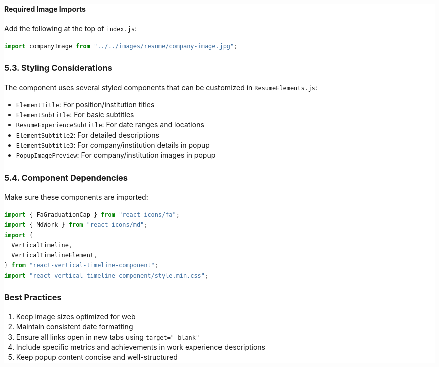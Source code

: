 #### Required Image Imports

Add the following at the top of `index.js`:

```jsx
import companyImage from "../../images/resume/company-image.jpg";
```

### 5.3. Styling Considerations

The component uses several styled components that can be customized in `ResumeElements.js`:

- `ElementTitle`: For position/institution titles
- `ElementSubtitle`: For basic subtitles
- `ResumeExperienceSubtitle`: For date ranges and locations
- `ElementSubtitle2`: For detailed descriptions
- `ElementSubtitle3`: For company/institution details in popup
- `PopupImagePreview`: For company/institution images in popup

### 5.4. Component Dependencies

Make sure these components are imported:

```jsx
import { FaGraduationCap } from "react-icons/fa";
import { MdWork } from "react-icons/md";
import {
  VerticalTimeline,
  VerticalTimelineElement,
} from "react-vertical-timeline-component";
import "react-vertical-timeline-component/style.min.css";
```

### Best Practices

1. Keep image sizes optimized for web
2. Maintain consistent date formatting
3. Ensure all links open in new tabs using `target="_blank"`
4. Include specific metrics and achievements in work experience descriptions
5. Keep popup content concise and well-structured
